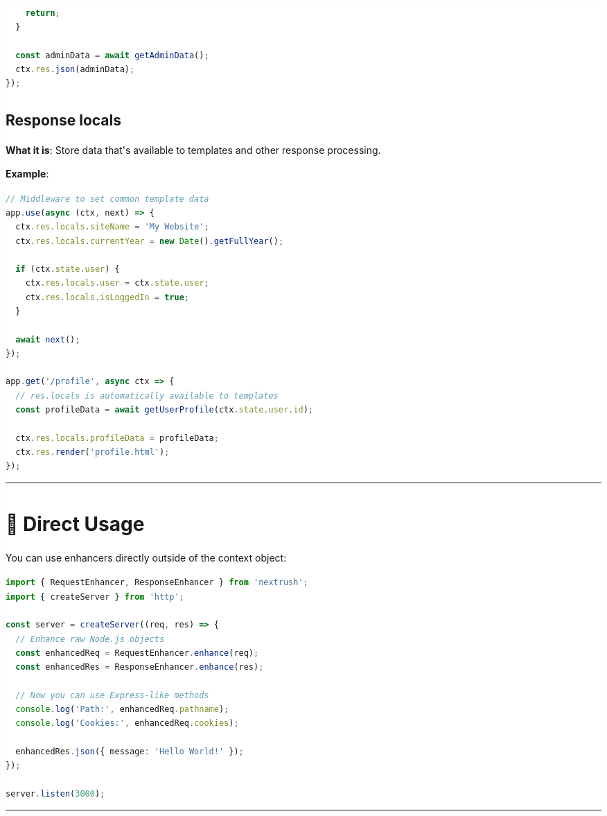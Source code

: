 ```typescript
    return;
  }

  const adminData = await getAdminData();
  ctx.res.json(adminData);
});
```

## Response locals

**What it is**: Store data that's available to templates and other response processing.

**Example**:

```typescript
// Middleware to set common template data
app.use(async (ctx, next) => {
  ctx.res.locals.siteName = 'My Website';
  ctx.res.locals.currentYear = new Date().getFullYear();

  if (ctx.state.user) {
    ctx.res.locals.user = ctx.state.user;
    ctx.res.locals.isLoggedIn = true;
  }

  await next();
});

app.get('/profile', async ctx => {
  // res.locals is automatically available to templates
  const profileData = await getUserProfile(ctx.state.user.id);

  ctx.res.locals.profileData = profileData;
  ctx.res.render('profile.html');
});
```

---

# 🔧 Direct Usage

You can use enhancers directly outside of the context object:

```typescript
import { RequestEnhancer, ResponseEnhancer } from 'nextrush';
import { createServer } from 'http';

const server = createServer((req, res) => {
  // Enhance raw Node.js objects
  const enhancedReq = RequestEnhancer.enhance(req);
  const enhancedRes = ResponseEnhancer.enhance(res);

  // Now you can use Express-like methods
  console.log('Path:', enhancedReq.pathname);
  console.log('Cookies:', enhancedReq.cookies);

  enhancedRes.json({ message: 'Hello World!' });
});

server.listen(3000);
```

---
